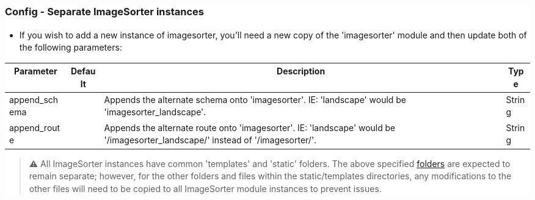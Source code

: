 ### Config - Separate ImageSorter instances
* If you wish to add a new instance of imagesorter, you'll need a new copy of the 'imagesorter' module and then update both of the following parameters:

| Parameter     | Default | Description                                                                                                                    | Type   |
|---------------|---------|--------------------------------------------------------------------------------------------------------------------------------|--------|
| append_schema |         | Appends the alternate schema onto 'imagesorter'. IE: 'landscape' would be 'imagesorter_landscape'.                             | String |
| append_route  |         | Appends the alternate route onto 'imagesorter'. IE: 'landscape' would be '/imagesorter_landscape/' instead of '/imagesorter/'. | String |

> :warning: All ImageSorter instances have common 'templates' and 'static' folders. The above specified [folders](#config---folder-path-parameters) are expected to remain separate; however, for the other folders and files within the static/templates directories, any modifications to the other files will need to be copied to all ImageSorter module instances to prevent issues.